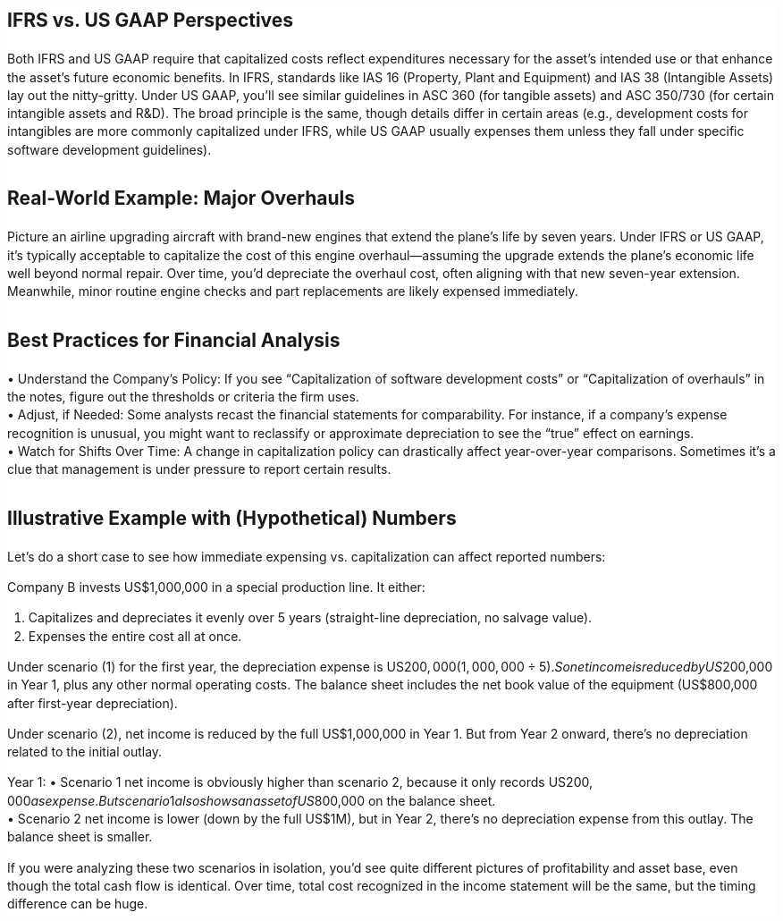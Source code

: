 ## IFRS vs. US GAAP Perspectives

Both IFRS and US GAAP require that capitalized costs reflect expenditures necessary for the asset’s intended use or that enhance the asset’s future economic benefits. In IFRS, standards like IAS 16 (Property, Plant and Equipment) and IAS 38 (Intangible Assets) lay out the nitty-gritty. Under US GAAP, you’ll see similar guidelines in ASC 360 (for tangible assets) and ASC 350/730 (for certain intangible assets and R&D). The broad principle is the same, though details differ in certain areas (e.g., development costs for intangibles are more commonly capitalized under IFRS, while US GAAP usually expenses them unless they fall under specific software development guidelines).

## Real-World Example: Major Overhauls

Picture an airline upgrading aircraft with brand-new engines that extend the plane’s life by seven years. Under IFRS or US GAAP, it’s typically acceptable to capitalize the cost of this engine overhaul—assuming the upgrade extends the plane’s economic life well beyond normal repair. Over time, you’d depreciate the overhaul cost, often aligning with that new seven-year extension. Meanwhile, minor routine engine checks and part replacements are likely expensed immediately.

## Best Practices for Financial Analysis

• Understand the Company’s Policy: If you see “Capitalization of software development costs” or “Capitalization of overhauls” in the notes, figure out the thresholds or criteria the firm uses.  
• Adjust, if Needed: Some analysts recast the financial statements for comparability. For instance, if a company’s expense recognition is unusual, you might want to reclassify or approximate depreciation to see the “true” effect on earnings.  
• Watch for Shifts Over Time: A change in capitalization policy can drastically affect year-over-year comparisons. Sometimes it’s a clue that management is under pressure to report certain results.

## Illustrative Example with (Hypothetical) Numbers

Let’s do a short case to see how immediate expensing vs. capitalization can affect reported numbers:

Company B invests US$1,000,000 in a special production line. It either:  
1. Capitalizes and depreciates it evenly over 5 years (straight-line depreciation, no salvage value).  
2. Expenses the entire cost all at once.

Under scenario (1) for the first year, the depreciation expense is US$200,000 (1,000,000 ÷ 5). So net income is reduced by US$200,000 in Year 1, plus any other normal operating costs. The balance sheet includes the net book value of the equipment (US$800,000 after first-year depreciation).

Under scenario (2), net income is reduced by the full US$1,000,000 in Year 1. But from Year 2 onward, there’s no depreciation related to the initial outlay.

Year 1: 
• Scenario 1 net income is obviously higher than scenario 2, because it only records US$200,000 as expense. But scenario 1 also shows an asset of US$800,000 on the balance sheet.  
• Scenario 2 net income is lower (down by the full US$1M), but in Year 2, there’s no depreciation expense from this outlay. The balance sheet is smaller.

If you were analyzing these two scenarios in isolation, you’d see quite different pictures of profitability and asset base, even though the total cash flow is identical. Over time, total cost recognized in the income statement will be the same, but the timing difference can be huge.
